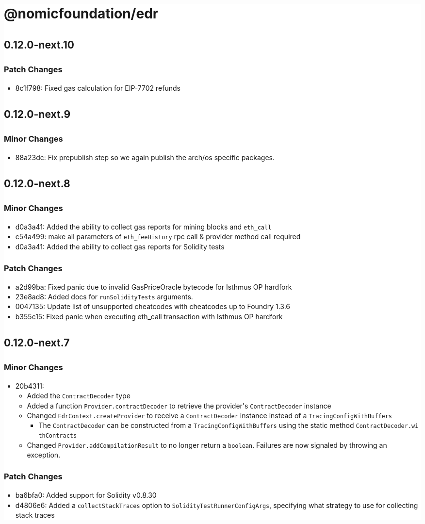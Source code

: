 # @nomicfoundation/edr

## 0.12.0-next.10

### Patch Changes

- 8c1f798: Fixed gas calculation for EIP-7702 refunds

## 0.12.0-next.9

### Minor Changes

- 88a23dc: Fix prepublish step so we again publish the arch/os specific packages.

## 0.12.0-next.8

### Minor Changes

- d0a3a41: Added the ability to collect gas reports for mining blocks and `eth_call`
- c54a499: make all parameters of `eth_feeHistory` rpc call & provider method call required
- d0a3a41: Added the ability to collect gas reports for Solidity tests

### Patch Changes

- a2d99ba: Fixed panic due to invalid GasPriceOracle bytecode for Isthmus OP hardfork
- 23e8ad8: Added docs for `runSolidityTests` arguments.
- 0047135: Update list of unsupported cheatcodes with cheatcodes up to Foundry 1.3.6
- b355c15: Fixed panic when executing eth_call transaction with Isthmus OP hardfork

## 0.12.0-next.7

### Minor Changes

- 20b4311:
  - Added the `ContractDecoder` type
  - Added a function `Provider.contractDecoder` to retrieve the provider's `ContractDecoder` instance
  - Changed `EdrContext.createProvider` to receive a `ContractDecoder` instance instead of a `TracingConfigWithBuffers`
    - The `ContractDecoder` can be constructed from a `TracingConfigWithBuffers` using the static method `ContractDecoder.withContracts`
  - Changed `Provider.addCompilationResult` to no longer return a `boolean`. Failures are now signaled by throwing an exception.

### Patch Changes

- ba6bfa0: Added support for Solidity v0.8.30
- d4806e6: Added a `collectStackTraces` option to `SolidityTestRunnerConfigArgs`, specifying what strategy to use for collecting stack traces
